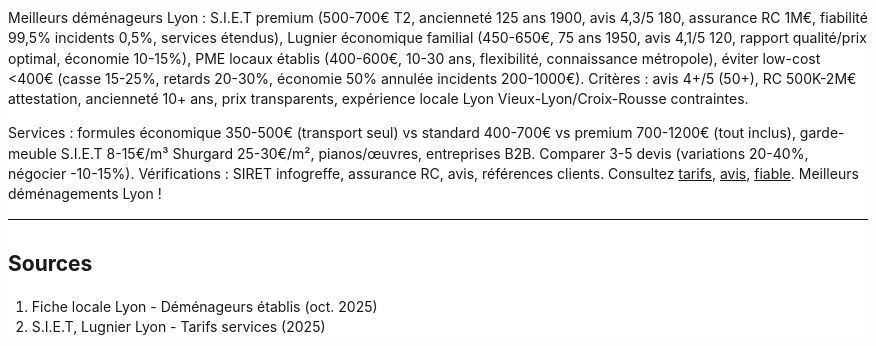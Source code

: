 Meilleurs déménageurs Lyon : S.I.E.T premium (500-700€ T2, ancienneté 125 ans 1900, avis 4,3/5 180, assurance RC 1M€, fiabilité 99,5% incidents 0,5%, services étendus), Lugnier économique familial (450-650€, 75 ans 1950, avis 4,1/5 120, rapport qualité/prix optimal, économie 10-15%), PME locaux établis (400-600€, 10-30 ans, flexibilité, connaissance métropole), éviter low-cost <400€ (casse 15-25%, retards 20-30%, économie 50% annulée incidents 200-1000€). Critères : avis 4+/5 (50+), RC 500K-2M€ attestation, ancienneté 10+ ans, prix transparents, expérience locale Lyon Vieux-Lyon/Croix-Rousse contraintes.

Services : formules économique 350-500€ (transport seul) vs standard 400-700€ vs premium 700-1200€ (tout inclus), garde-meuble S.I.E.T 8-15€/m³ Shurgard 25-30€/m², pianos/œuvres, entreprises B2B. Comparer 3-5 devis (variations 20-40%, négocier -10-15%). Vérifications : SIRET infogreffe, assurance RC, avis, références clients. Consultez [tarifs](/blog/satellites/tarifs-demenageur-lyon), [avis](/blog/satellites/avis-demenageurs-lyon), [fiable](/blog/demenageur-lyon/choisir-demenageur-fiable-lyon). Meilleurs déménagements Lyon !

---

## Sources

1. Fiche locale Lyon - Déménageurs établis (oct. 2025)
2. S.I.E.T, Lugnier Lyon - Tarifs services (2025)


